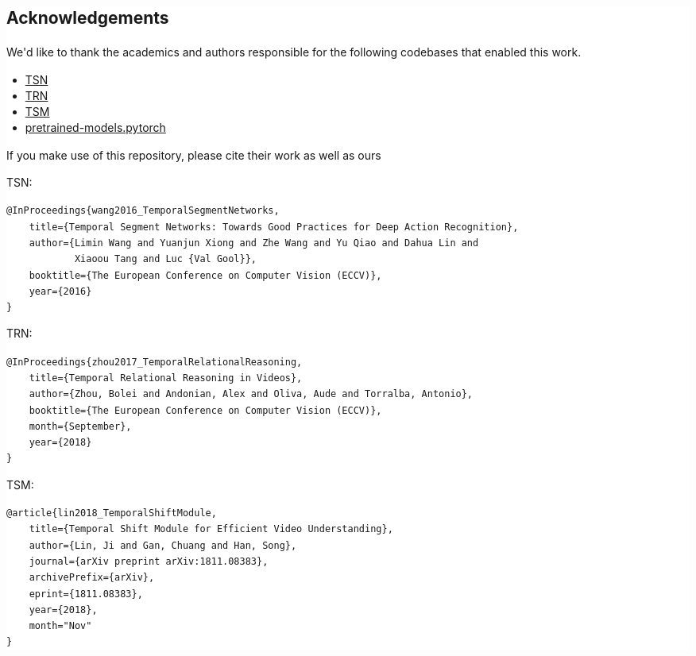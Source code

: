 
## Acknowledgements

We'd like to thank the academics and authors responsible for the following codebases that enabled this work.

- [TSN](https://github.com/yjxiong/tsn-pytorch)
- [TRN](https://github.com/metalbubble/TRN-pytorch)
- [TSM](https://github.com/mit-han-lab/temporal-shift-module)
- [pretrained-models.pytorch](https://github.com/Cadene/pretrained-models.pytorch)

If you make use of this repository, please cite their work as well as ours

TSN:
```
@InProceedings{wang2016_TemporalSegmentNetworks,
    title={Temporal Segment Networks: Towards Good Practices for Deep Action Recognition},
    author={Limin Wang and Yuanjun Xiong and Zhe Wang and Yu Qiao and Dahua Lin and
            Xiaoou Tang and Luc {Val Gool}},
    booktitle={The European Conference on Computer Vision (ECCV)},
    year={2016}
}
```

TRN:
```
@InProceedings{zhou2017_TemporalRelationalReasoning,
    title={Temporal Relational Reasoning in Videos},
    author={Zhou, Bolei and Andonian, Alex and Oliva, Aude and Torralba, Antonio},
    booktitle={The European Conference on Computer Vision (ECCV)},
    month={September},
    year={2018}
}
```

TSM:
```
@article{lin2018_TemporalShiftModule,
    title={Temporal Shift Module for Efficient Video Understanding},
    author={Lin, Ji and Gan, Chuang and Han, Song},
    journal={arXiv preprint arXiv:1811.08383},
    archivePrefix={arXiv},
    eprint={1811.08383},
    year={2018},
    month="Nov"
}
```
